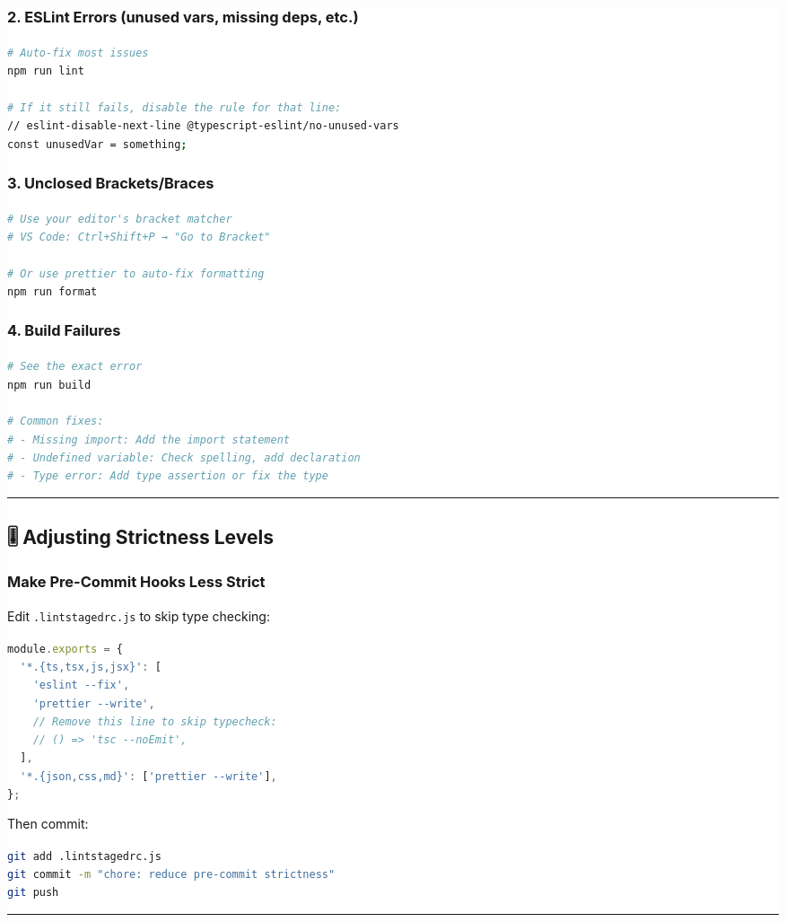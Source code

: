 ### 2. ESLint Errors (unused vars, missing deps, etc.)
```bash
# Auto-fix most issues
npm run lint

# If it still fails, disable the rule for that line:
// eslint-disable-next-line @typescript-eslint/no-unused-vars
const unusedVar = something;
```

### 3. Unclosed Brackets/Braces
```bash
# Use your editor's bracket matcher
# VS Code: Ctrl+Shift+P → "Go to Bracket"

# Or use prettier to auto-fix formatting
npm run format
```

### 4. Build Failures
```bash
# See the exact error
npm run build

# Common fixes:
# - Missing import: Add the import statement
# - Undefined variable: Check spelling, add declaration
# - Type error: Add type assertion or fix the type
```

---

## 🎚️ Adjusting Strictness Levels

### Make Pre-Commit Hooks Less Strict

Edit `.lintstagedrc.js` to skip type checking:

```javascript
module.exports = {
  '*.{ts,tsx,js,jsx}': [
    'eslint --fix',
    'prettier --write',
    // Remove this line to skip typecheck:
    // () => 'tsc --noEmit',
  ],
  '*.{json,css,md}': ['prettier --write'],
};
```

Then commit:
```bash
git add .lintstagedrc.js
git commit -m "chore: reduce pre-commit strictness"
git push
```

---